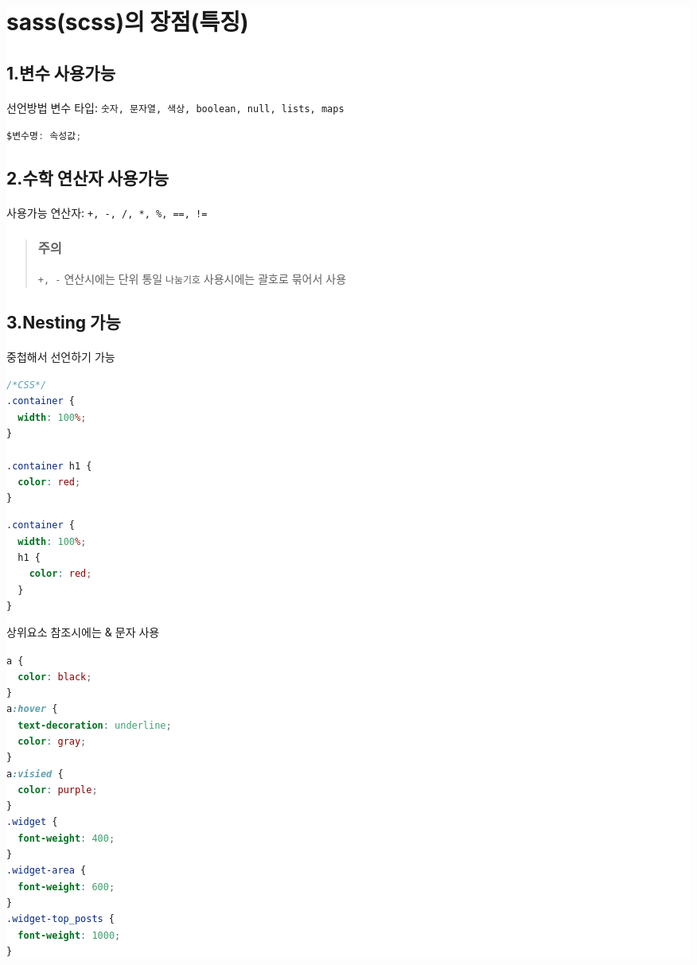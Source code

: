 # sass(scss)의 장점(특징)

## 1.변수 사용가능

선언방법 변수 타입: `숫자, 문자열, 색상, boolean, null, lists, maps`

```js
$변수명: 속성값;
```

## 2.수학 연산자 사용가능

사용가능 연산자: `+, -, /, *, %, ==, !=`

> ### 주의
>
> `+, -` 연산시에는 단위 통일
> `나눔기호` 사용시에는 괄호로 묶어서 사용

## 3.Nesting 가능

중첩해서 선언하기 가능

```css
/*CSS*/
.container {
  width: 100%;
}

.container h1 {
  color: red;
}
```

```css
.container {
  width: 100%;
  h1 {
    color: red;
  }
}
```

상위요소 참조시에는 & 문자 사용

```css
a {
  color: black;
}
a:hover {
  text-decoration: underline;
  color: gray;
}
a:visied {
  color: purple;
}
.widget {
  font-weight: 400;
}
.widget-area {
  font-weight: 600;
}
.widget-top_posts {
  font-weight: 1000;
}
```